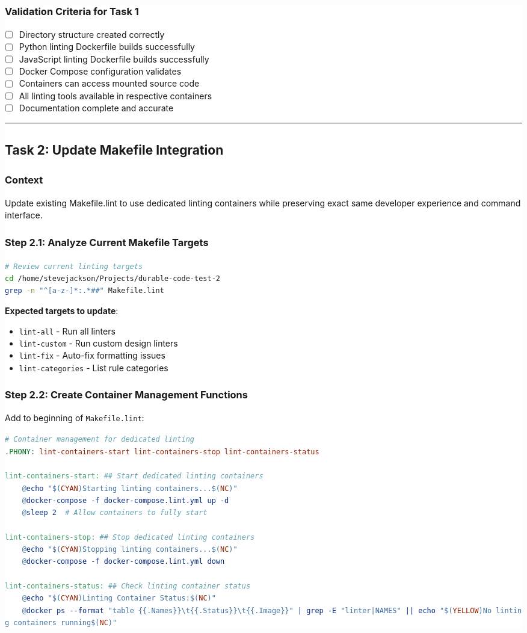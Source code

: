 ### Validation Criteria for Task 1
- [ ] Directory structure created correctly
- [ ] Python linting Dockerfile builds successfully
- [ ] JavaScript linting Dockerfile builds successfully
- [ ] Docker Compose configuration validates
- [ ] Containers can access mounted source code
- [ ] All linting tools available in respective containers
- [ ] Documentation complete and accurate

---

## Task 2: Update Makefile Integration

### Context
Update existing Makefile.lint to use dedicated linting containers while preserving exact same developer experience and command interface.

### Step 2.1: Analyze Current Makefile Targets

```bash
# Review current linting targets
cd /home/stevejackson/Projects/durable-code-test-2
grep -n "^[a-z-]*:.*##" Makefile.lint
```

**Expected targets to update**:
- `lint-all` - Run all linters
- `lint-custom` - Run custom design linters
- `lint-fix` - Auto-fix formatting issues
- `lint-categories` - List rule categories

### Step 2.2: Create Container Management Functions

Add to beginning of `Makefile.lint`:

```makefile
# Container management for dedicated linting
.PHONY: lint-containers-start lint-containers-stop lint-containers-status

lint-containers-start: ## Start dedicated linting containers
	@echo "$(CYAN)Starting linting containers...$(NC)"
	@docker-compose -f docker-compose.lint.yml up -d
	@sleep 2  # Allow containers to fully start

lint-containers-stop: ## Stop dedicated linting containers
	@echo "$(CYAN)Stopping linting containers...$(NC)"
	@docker-compose -f docker-compose.lint.yml down

lint-containers-status: ## Check linting container status
	@echo "$(CYAN)Linting Container Status:$(NC)"
	@docker ps --format "table {{.Names}}\t{{.Status}}\t{{.Image}}" | grep -E "linter|NAMES" || echo "$(YELLOW)No linting containers running$(NC)"
```
